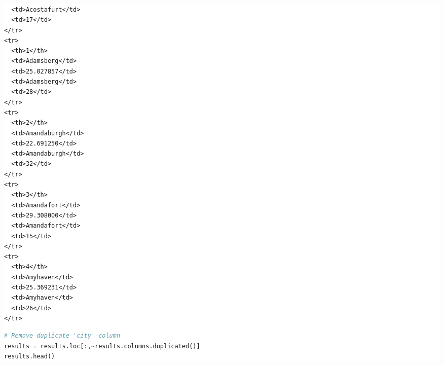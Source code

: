       <td>Acostafurt</td>
      <td>17</td>
    </tr>
    <tr>
      <th>1</th>
      <td>Adamsberg</td>
      <td>25.027857</td>
      <td>Adamsberg</td>
      <td>28</td>
    </tr>
    <tr>
      <th>2</th>
      <td>Amandaburgh</td>
      <td>22.691250</td>
      <td>Amandaburgh</td>
      <td>32</td>
    </tr>
    <tr>
      <th>3</th>
      <td>Amandafort</td>
      <td>29.308000</td>
      <td>Amandafort</td>
      <td>15</td>
    </tr>
    <tr>
      <th>4</th>
      <td>Amyhaven</td>
      <td>25.369231</td>
      <td>Amyhaven</td>
      <td>26</td>
    </tr>
  </tbody>
</table>
</div>




```python
# Remove duplicate 'city' column
results = results.loc[:,~results.columns.duplicated()]
results.head()
```




<div>
<style scoped>
    .dataframe tbody tr th:only-of-type {
        vertical-align: middle;
    }

    .dataframe tbody tr th {
        vertical-align: top;
    }
